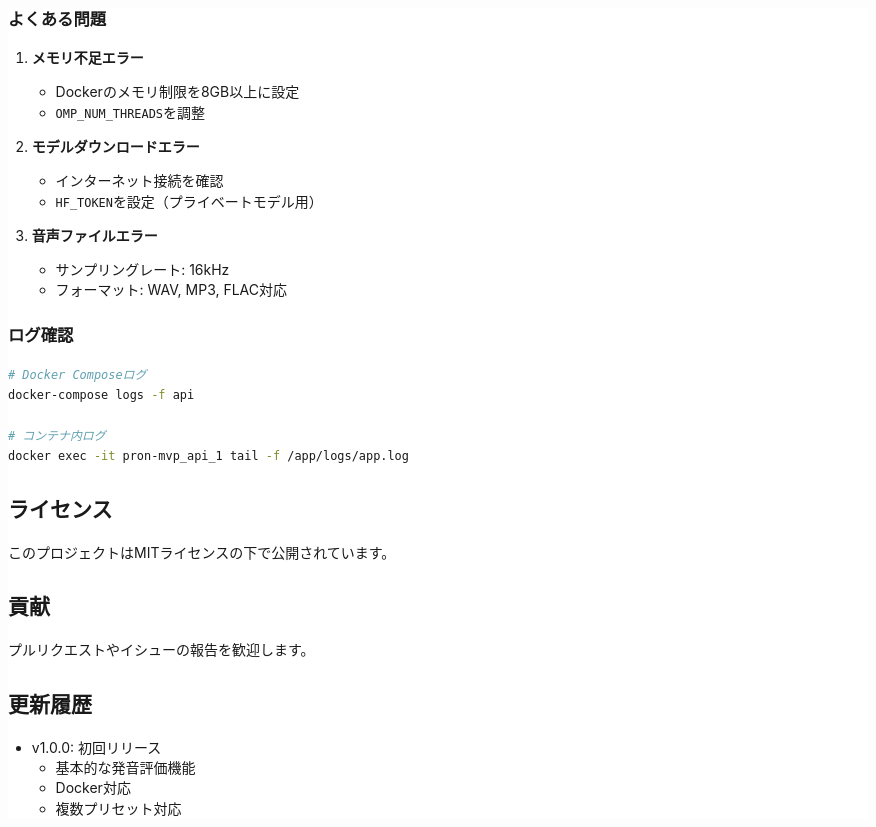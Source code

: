 ### よくある問題

1. **メモリ不足エラー**
   - Dockerのメモリ制限を8GB以上に設定
   - `OMP_NUM_THREADS`を調整

2. **モデルダウンロードエラー**
   - インターネット接続を確認
   - `HF_TOKEN`を設定（プライベートモデル用）

3. **音声ファイルエラー**
   - サンプリングレート: 16kHz
   - フォーマット: WAV, MP3, FLAC対応

### ログ確認

```bash
# Docker Composeログ
docker-compose logs -f api

# コンテナ内ログ
docker exec -it pron-mvp_api_1 tail -f /app/logs/app.log
```

## ライセンス

このプロジェクトはMITライセンスの下で公開されています。

## 貢献

プルリクエストやイシューの報告を歓迎します。

## 更新履歴

- v1.0.0: 初回リリース
  - 基本的な発音評価機能
  - Docker対応
  - 複数プリセット対応
